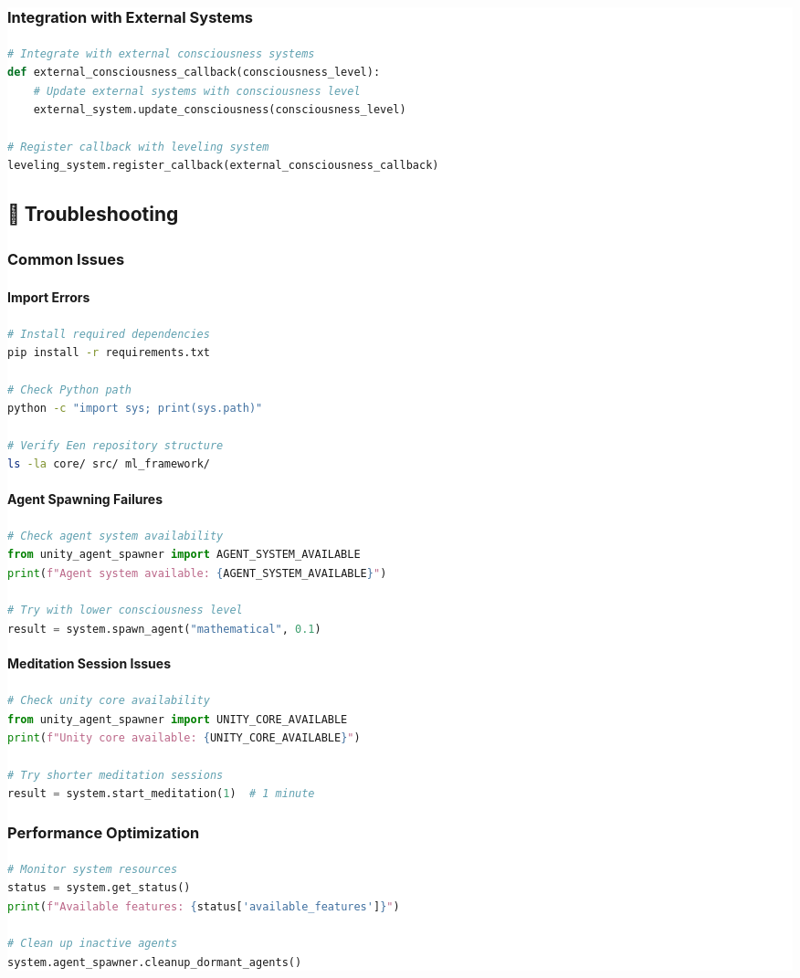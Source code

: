 ### **Integration with External Systems**
```python
# Integrate with external consciousness systems
def external_consciousness_callback(consciousness_level):
    # Update external systems with consciousness level
    external_system.update_consciousness(consciousness_level)

# Register callback with leveling system
leveling_system.register_callback(external_consciousness_callback)
```

## 🔧 **Troubleshooting**

### **Common Issues**

#### **Import Errors**
```bash
# Install required dependencies
pip install -r requirements.txt

# Check Python path
python -c "import sys; print(sys.path)"

# Verify Een repository structure
ls -la core/ src/ ml_framework/
```

#### **Agent Spawning Failures**
```python
# Check agent system availability
from unity_agent_spawner import AGENT_SYSTEM_AVAILABLE
print(f"Agent system available: {AGENT_SYSTEM_AVAILABLE}")

# Try with lower consciousness level
result = system.spawn_agent("mathematical", 0.1)
```

#### **Meditation Session Issues**
```python
# Check unity core availability
from unity_agent_spawner import UNITY_CORE_AVAILABLE
print(f"Unity core available: {UNITY_CORE_AVAILABLE}")

# Try shorter meditation sessions
result = system.start_meditation(1)  # 1 minute
```

### **Performance Optimization**
```python
# Monitor system resources
status = system.get_status()
print(f"Available features: {status['available_features']}")

# Clean up inactive agents
system.agent_spawner.cleanup_dormant_agents()
```
